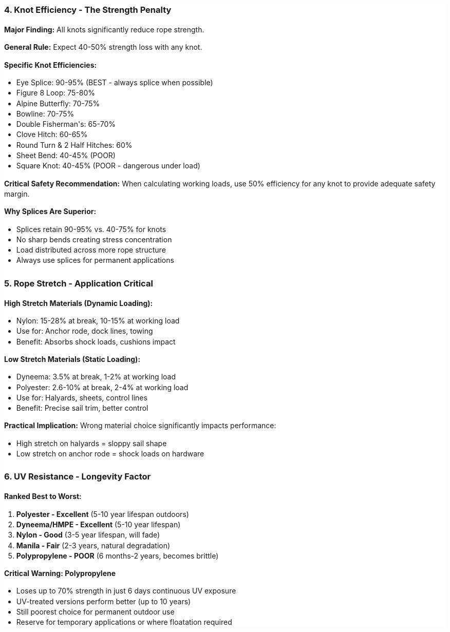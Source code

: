 ### 4. Knot Efficiency - The Strength Penalty

**Major Finding:** All knots significantly reduce rope strength.

**General Rule:** Expect 40-50% strength loss with any knot.

**Specific Knot Efficiencies:**
- Eye Splice: 90-95% (BEST - always splice when possible)
- Figure 8 Loop: 75-80%
- Alpine Butterfly: 70-75%
- Bowline: 70-75%
- Double Fisherman's: 65-70%
- Clove Hitch: 60-65%
- Round Turn & 2 Half Hitches: 60%
- Sheet Bend: 40-45% (POOR)
- Square Knot: 40-45% (POOR - dangerous under load)

**Critical Safety Recommendation:**
When calculating working loads, use 50% efficiency for any knot to provide adequate safety margin.

**Why Splices Are Superior:**
- Splices retain 90-95% vs. 40-75% for knots
- No sharp bends creating stress concentration
- Load distributed across more rope structure
- Always use splices for permanent applications

### 5. Rope Stretch - Application Critical

**High Stretch Materials (Dynamic Loading):**
- Nylon: 15-28% at break, 10-15% at working load
- Use for: Anchor rode, dock lines, towing
- Benefit: Absorbs shock loads, cushions impact

**Low Stretch Materials (Static Loading):**
- Dyneema: 3.5% at break, 1-2% at working load
- Polyester: 2.6-10% at break, 2-4% at working load
- Use for: Halyards, sheets, control lines
- Benefit: Precise sail trim, better control

**Practical Implication:**
Wrong material choice significantly impacts performance:
- High stretch on halyards = sloppy sail shape
- Low stretch on anchor rode = shock loads on hardware

### 6. UV Resistance - Longevity Factor

**Ranked Best to Worst:**

1. **Polyester - Excellent** (5-10 year lifespan outdoors)
2. **Dyneema/HMPE - Excellent** (5-10 year lifespan)
3. **Nylon - Good** (3-5 year lifespan, will fade)
4. **Manila - Fair** (2-3 years, natural degradation)
5. **Polypropylene - POOR** (6 months-2 years, becomes brittle)

**Critical Warning: Polypropylene**
- Loses up to 70% strength in just 6 days continuous UV exposure
- UV-treated versions perform better (up to 10 years)
- Still poorest choice for permanent outdoor use
- Reserve for temporary applications or where floatation required
